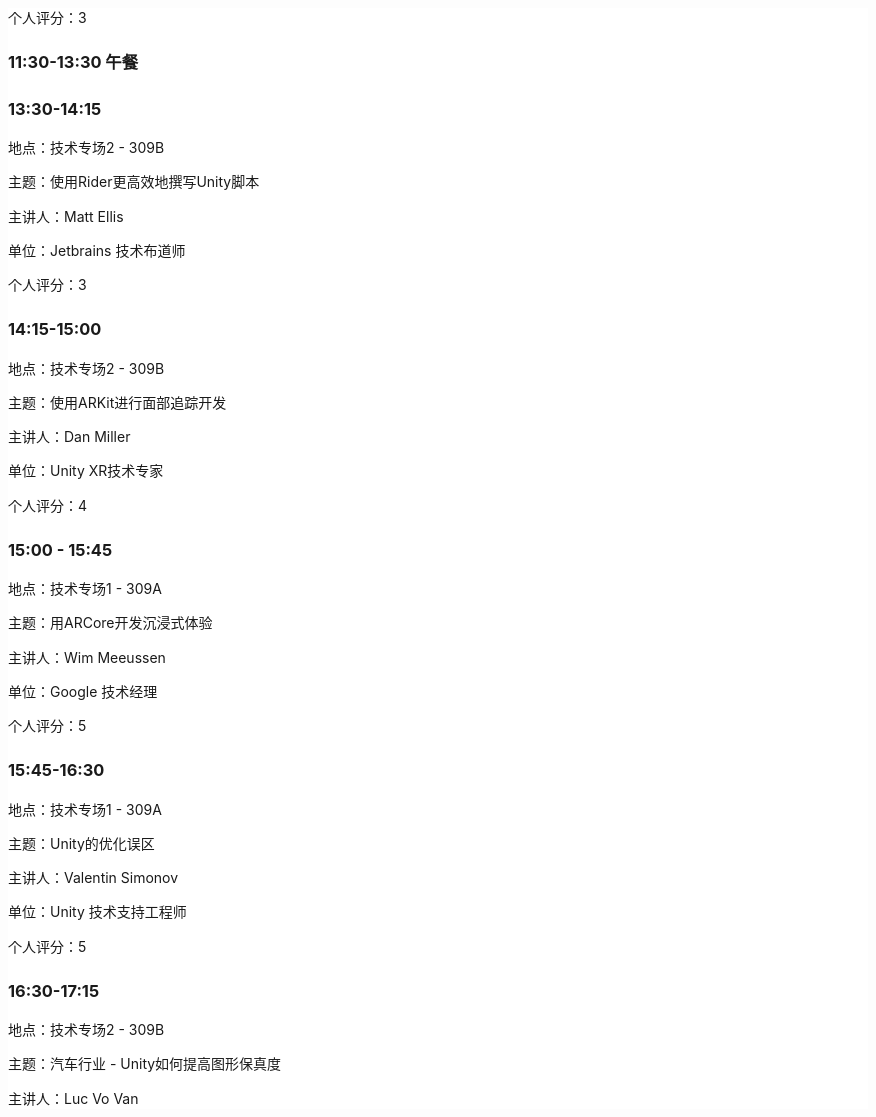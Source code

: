 个人评分：3

### 11:30-13:30 午餐

### 13:30-14:15

地点：技术专场2 - 309B

主题：使用Rider更高效地撰写Unity脚本

主讲人：Matt Ellis

单位：Jetbrains 技术布道师

个人评分：3

### 14:15-15:00

地点：技术专场2 - 309B

主题：使用ARKit进行面部追踪开发

主讲人：Dan Miller

单位：Unity XR技术专家

个人评分：4

### 15:00 - 15:45

地点：技术专场1 - 309A

主题：用ARCore开发沉浸式体验

主讲人：Wim Meeussen

单位：Google 技术经理

个人评分：5

### 15:45-16:30

地点：技术专场1 - 309A

主题：Unity的优化误区

主讲人：Valentin Simonov

单位：Unity 技术支持工程师

个人评分：5

### 16:30-17:15

地点：技术专场2 - 309B

主题：汽车行业 - Unity如何提高图形保真度

主讲人：Luc Vo Van
